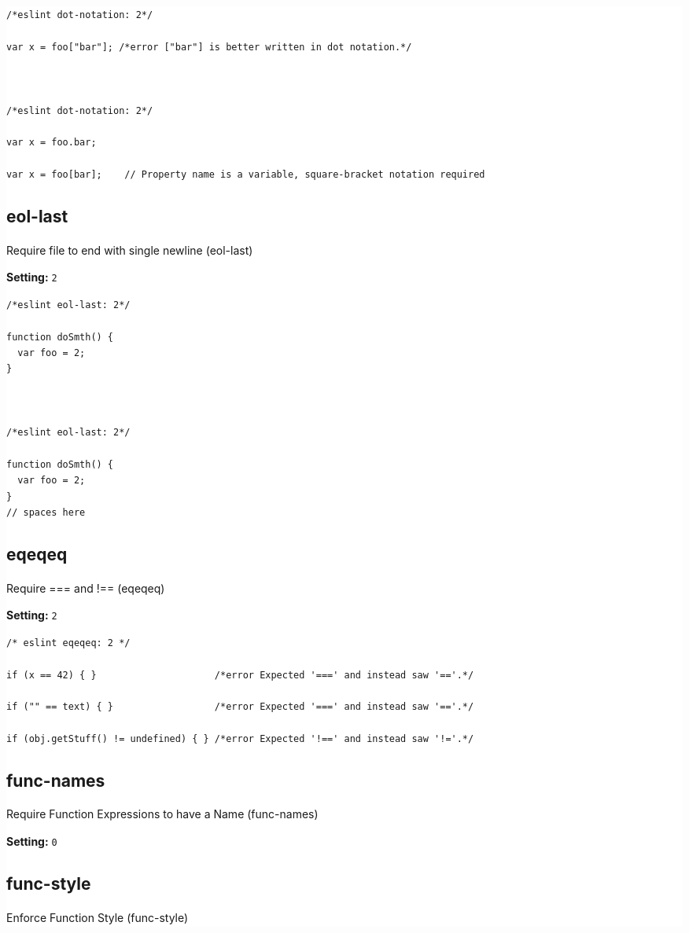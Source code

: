 


    /*eslint dot-notation: 2*/
    
    var x = foo["bar"]; /*error ["bar"] is better written in dot notation.*/



    /*eslint dot-notation: 2*/
    
    var x = foo.bar;
    
    var x = foo[bar];    // Property name is a variable, square-bracket notation required
## eol-last
 Require file to end with single newline (eol-last)

**Setting:** `2`





    /*eslint eol-last: 2*/
    
    function doSmth() {
      var foo = 2;
    }



    /*eslint eol-last: 2*/
    
    function doSmth() {
      var foo = 2;
    }
    // spaces here
## eqeqeq
 Require === and !== (eqeqeq)

**Setting:** `2`





    /* eslint eqeqeq: 2 */
    
    if (x == 42) { }                     /*error Expected '===' and instead saw '=='.*/
    
    if ("" == text) { }                  /*error Expected '===' and instead saw '=='.*/
    
    if (obj.getStuff() != undefined) { } /*error Expected '!==' and instead saw '!='.*/
## func-names
 Require Function Expressions to have a Name (func-names)

**Setting:** `0`


## func-style
 Enforce Function Style (func-style)
